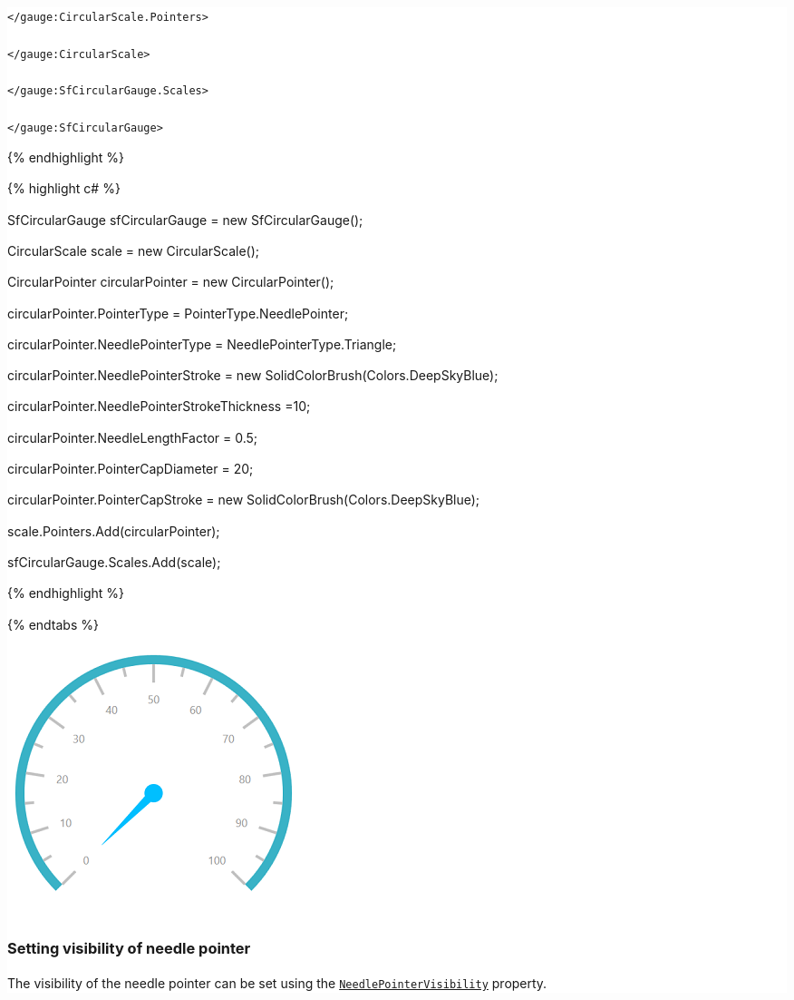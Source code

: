     </gauge:CircularScale.Pointers>

    </gauge:CircularScale>

    </gauge:SfCircularGauge.Scales>

    </gauge:SfCircularGauge>

{% endhighlight %}

{% highlight c# %}

SfCircularGauge sfCircularGauge = new SfCircularGauge();

CircularScale scale = new CircularScale();

CircularPointer circularPointer = new CircularPointer();

circularPointer.PointerType = PointerType.NeedlePointer;

circularPointer.NeedlePointerType = NeedlePointerType.Triangle;

circularPointer.NeedlePointerStroke = new SolidColorBrush(Colors.DeepSkyBlue);

circularPointer.NeedlePointerStrokeThickness =10;

circularPointer.NeedleLengthFactor = 0.5;

circularPointer.PointerCapDiameter = 20;

circularPointer.PointerCapStroke = new SolidColorBrush(Colors.DeepSkyBlue);

scale.Pointers.Add(circularPointer);

sfCircularGauge.Scales.Add(scale);

{% endhighlight %}

{% endtabs %}

![Needle pointer customization](Pointers_images/Pointers_img3.png)

### Setting visibility of needle pointer

The visibility of the needle pointer can be set using the [`NeedlePointerVisibility`](https://help.syncfusion.com/cr/uwp/Syncfusion.UI.Xaml.Gauges.CircularPointer.html#Syncfusion_UI_Xaml_Gauges_CircularPointer_NeedlePointerVisibility) property.
